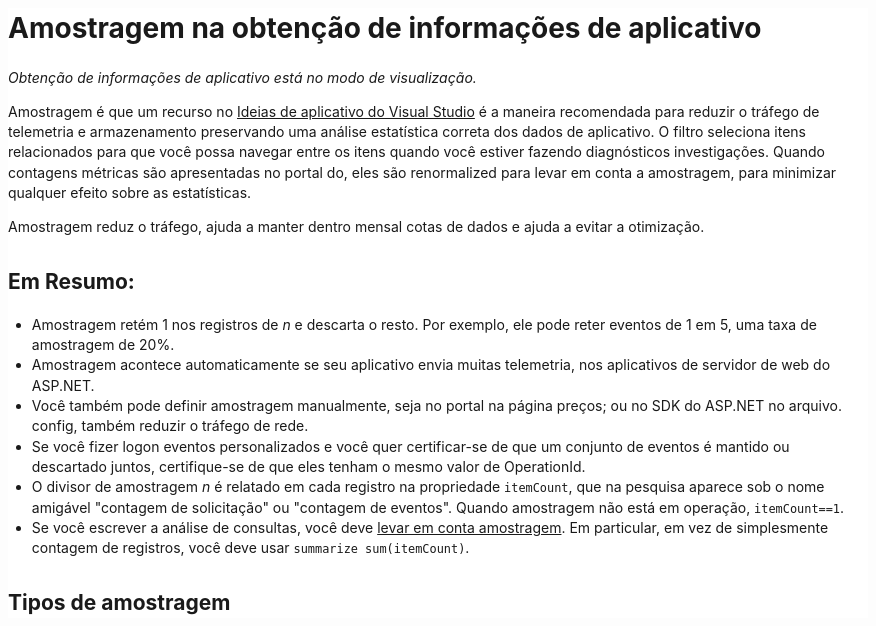 <properties 
    pageTitle="Amostra de telemetria no aplicativo ideias | Microsoft Azure" 
    description="Como manter o volume de telemetria sob controle." 
    services="application-insights" 
    documentationCenter="windows"
    authors="vgorbenko" 
    manager="douge"/>

<tags 
    ms.service="application-insights" 
    ms.workload="tbd" 
    ms.tgt_pltfrm="ibiza" 
    ms.devlang="na" 
    ms.topic="article" 
    ms.date="08/30/2016" 
    ms.author="awills"/>

#  <a name="sampling-in-application-insights"></a>Amostragem na obtenção de informações de aplicativo

*Obtenção de informações de aplicativo está no modo de visualização.*


Amostragem é que um recurso no [Ideias de aplicativo do Visual Studio](app-insights-overview.md) é a maneira recomendada para reduzir o tráfego de telemetria e armazenamento preservando uma análise estatística correta dos dados de aplicativo. O filtro seleciona itens relacionados para que você possa navegar entre os itens quando você estiver fazendo diagnósticos investigações.
Quando contagens métricas são apresentadas no portal do, eles são renormalized para levar em conta a amostragem, para minimizar qualquer efeito sobre as estatísticas.

Amostragem reduz o tráfego, ajuda a manter dentro mensal cotas de dados e ajuda a evitar a otimização.

## <a name="in-brief"></a>Em Resumo:

* Amostragem retém 1 nos registros de *n* e descarta o resto. Por exemplo, ele pode reter eventos de 1 em 5, uma taxa de amostragem de 20%. 
* Amostragem acontece automaticamente se seu aplicativo envia muitas telemetria, nos aplicativos de servidor de web do ASP.NET.
* Você também pode definir amostragem manualmente, seja no portal na página preços; ou no SDK do ASP.NET no arquivo. config, também reduzir o tráfego de rede.
* Se você fizer logon eventos personalizados e você quer certificar-se de que um conjunto de eventos é mantido ou descartado juntos, certifique-se de que eles tenham o mesmo valor de OperationId.
* O divisor de amostragem *n* é relatado em cada registro na propriedade `itemCount`, que na pesquisa aparece sob o nome amigável "contagem de solicitação" ou "contagem de eventos". Quando amostragem não está em operação, `itemCount==1`.
* Se você escrever a análise de consultas, você deve [levar em conta amostragem](app-insights-analytics-tour.md#counting-sampled-data). Em particular, em vez de simplesmente contagem de registros, você deve usar `summarize sum(itemCount)`.


## <a name="types-of-sampling"></a>Tipos de amostragem
